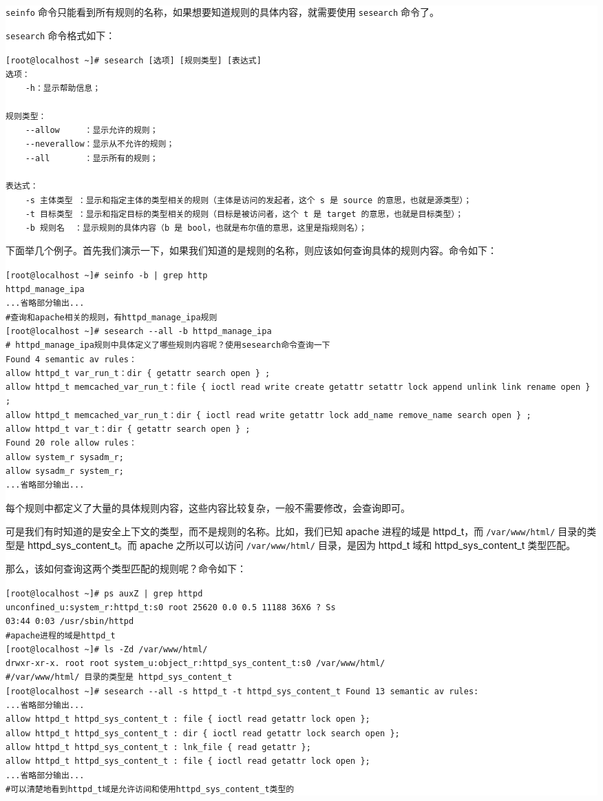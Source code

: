 `seinfo` 命令只能看到所有规则的名称，如果想要知道规则的具体内容，就需要使用 `sesearch` 命令了。

`sesearch` 命令格式如下：

```shell
[root@localhost ~]# sesearch [选项] [规则类型] [表达式]
选项：
	-h：显示帮助信息；

规则类型：
	--allow		：显示允许的规则；
	--neverallow：显示从不允许的规则；
	--all		：显示所有的规则；

表达式：
	-s 主体类型	：显示和指定主体的类型相关的规则（主体是访问的发起者，这个 s 是 source 的意思，也就是源类型）；
	-t 目标类型	：显示和指定目标的类型相关的规则（目标是被访问者，这个 t 是 target 的意思，也就是目标类型）；
	-b 规则名	：显示规则的具体内容（b 是 bool，也就是布尔值的意思，这里是指规则名）；
```


 下面举几个例子。首先我们演示一下，如果我们知道的是规则的名称，则应该如何查询具体的规则内容。命令如下：

```shell
[root@localhost ~]# seinfo -b | grep http
httpd_manage_ipa
...省略部分输出...
#查询和apache相关的规则，有httpd_manage_ipa规则
[root@localhost ~]# sesearch --all -b httpd_manage_ipa
# httpd_manage_ipa规则中具体定义了哪些规则内容呢？使用sesearch命令查询一下
Found 4 semantic av rules：
allow httpd_t var_run_t：dir { getattr search open } ;
allow httpd_t memcached_var_run_t：file { ioctl read write create getattr setattr lock append unlink link rename open } ;
allow httpd_t memcached_var_run_t：dir { ioctl read write getattr lock add_name remove_name search open } ;
allow httpd_t var_t：dir { getattr search open } ;
Found 20 role allow rules：
allow system_r sysadm_r;
allow sysadm_r system_r;
...省略部分输出...
```

每个规则中都定义了大量的具体规则内容，这些内容比较复杂，一般不需要修改，会查询即可。

可是我们有时知道的是安全上下文的类型，而不是规则的名称。比如，我们已知 apache 进程的域是 httpd_t，而 `/var/www/html/` 目录的类型是 httpd_sys_content_t。而 apache 之所以可以访问 `/var/www/html/` 目录，是因为 httpd_t 域和 httpd_sys_content_t 类型匹配。

那么，该如何查询这两个类型匹配的规则呢？命令如下：

```shell
[root@localhost ~]# ps auxZ | grep httpd
unconfined_u:system_r:httpd_t:s0 root 25620 0.0 0.5 11188 36X6 ? Ss
03:44 0:03 /usr/sbin/httpd
#apache进程的域是httpd_t
[root@localhost ~]# ls -Zd /var/www/html/
drwxr-xr-x. root root system_u:object_r:httpd_sys_content_t:s0 /var/www/html/
#/var/www/html/ 目录的类型是 httpd_sys_content_t
[root@localhost ~]# sesearch --all -s httpd_t -t httpd_sys_content_t Found 13 semantic av rules:
...省略部分输出...
allow httpd_t httpd_sys_content_t : file { ioctl read getattr lock open };
allow httpd_t httpd_sys_content_t : dir { ioctl read getattr lock search open };
allow httpd_t httpd_sys_content_t : lnk_file { read getattr };
allow httpd_t httpd_sys_content_t : file { ioctl read getattr lock open };
...省略部分输出...
#可以清楚地看到httpd_t域是允许访间和使用httpd_sys_content_t类型的
```
